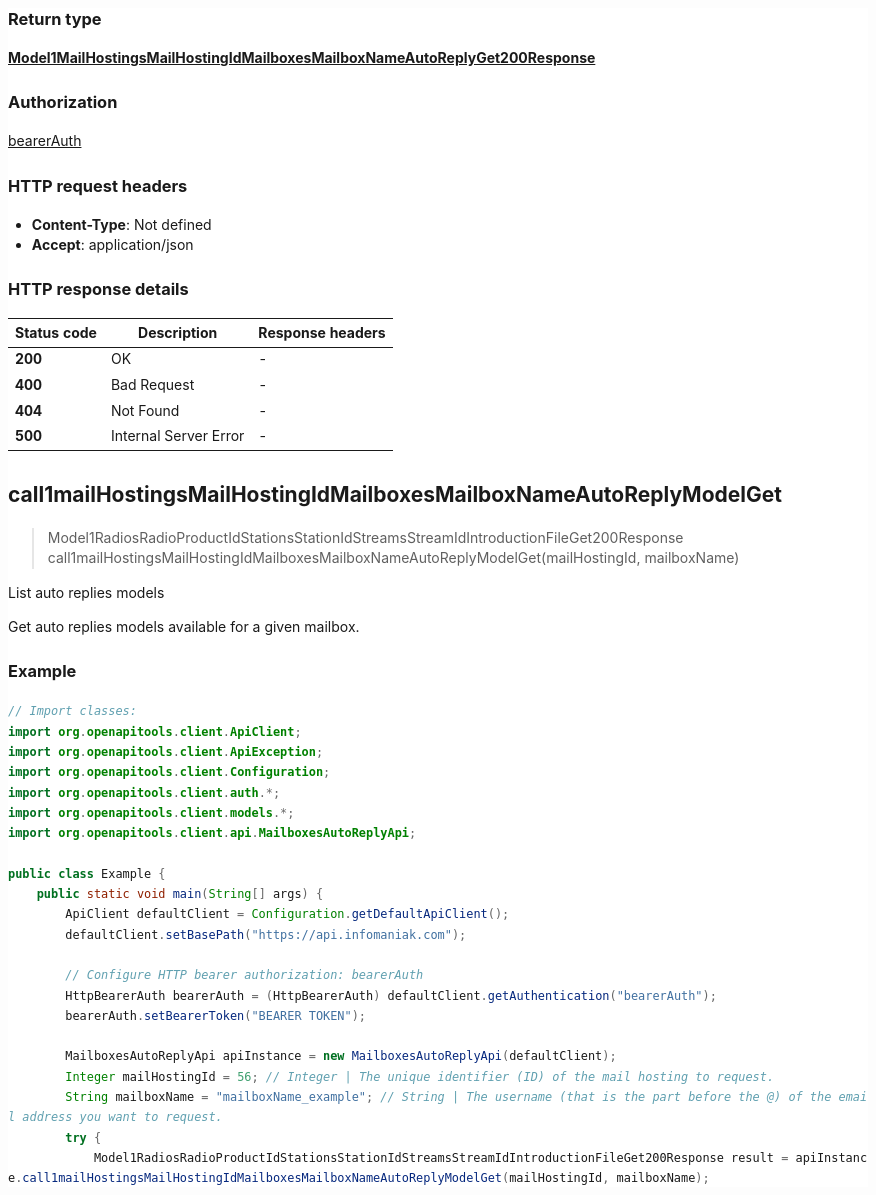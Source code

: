 ### Return type

[**Model1MailHostingsMailHostingIdMailboxesMailboxNameAutoReplyGet200Response**](Model1MailHostingsMailHostingIdMailboxesMailboxNameAutoReplyGet200Response.md)

### Authorization

[bearerAuth](../README.md#bearerAuth)

### HTTP request headers

- **Content-Type**: Not defined
- **Accept**: application/json


### HTTP response details
| Status code | Description | Response headers |
|-------------|-------------|------------------|
| **200** | OK |  -  |
| **400** | Bad Request |  -  |
| **404** | Not Found |  -  |
| **500** | Internal Server Error |  -  |


## call1mailHostingsMailHostingIdMailboxesMailboxNameAutoReplyModelGet

> Model1RadiosRadioProductIdStationsStationIdStreamsStreamIdIntroductionFileGet200Response call1mailHostingsMailHostingIdMailboxesMailboxNameAutoReplyModelGet(mailHostingId, mailboxName)

List auto replies models

Get auto replies models available for a given mailbox.

### Example

```java
// Import classes:
import org.openapitools.client.ApiClient;
import org.openapitools.client.ApiException;
import org.openapitools.client.Configuration;
import org.openapitools.client.auth.*;
import org.openapitools.client.models.*;
import org.openapitools.client.api.MailboxesAutoReplyApi;

public class Example {
    public static void main(String[] args) {
        ApiClient defaultClient = Configuration.getDefaultApiClient();
        defaultClient.setBasePath("https://api.infomaniak.com");
        
        // Configure HTTP bearer authorization: bearerAuth
        HttpBearerAuth bearerAuth = (HttpBearerAuth) defaultClient.getAuthentication("bearerAuth");
        bearerAuth.setBearerToken("BEARER TOKEN");

        MailboxesAutoReplyApi apiInstance = new MailboxesAutoReplyApi(defaultClient);
        Integer mailHostingId = 56; // Integer | The unique identifier (ID) of the mail hosting to request.
        String mailboxName = "mailboxName_example"; // String | The username (that is the part before the @) of the email address you want to request.
        try {
            Model1RadiosRadioProductIdStationsStationIdStreamsStreamIdIntroductionFileGet200Response result = apiInstance.call1mailHostingsMailHostingIdMailboxesMailboxNameAutoReplyModelGet(mailHostingId, mailboxName);
```